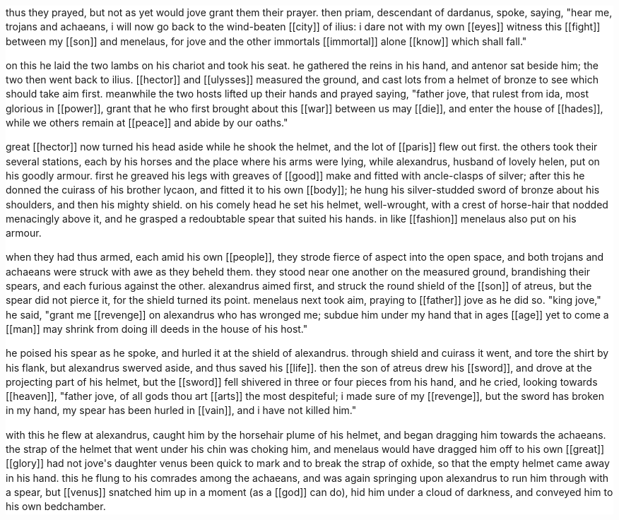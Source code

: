 thus they prayed, but not as yet would jove grant them their prayer.
then priam, descendant of dardanus, spoke, saying, "hear me, trojans
and achaeans, i will now go back to the wind-beaten [[city]] of ilius:
i dare not with my own [[eyes]] witness this [[fight]] between my [[son]] and
menelaus, for jove and the other immortals [[immortal]] alone [[know]] which shall
fall." 

on this he laid the two lambs on his chariot and took his seat. he
gathered the reins in his hand, and antenor sat beside him; the two
then went back to ilius. [[hector]] and [[ulysses]] measured the ground, and
cast lots from a helmet of bronze to see which should take aim first.
meanwhile the two hosts lifted up their hands and prayed saying, "father
jove, that rulest from ida, most glorious in [[power]], grant that he
who first brought about this [[war]] between us may [[die]], and enter the
house of [[hades]], while we others remain at [[peace]] and abide by our oaths."

great [[hector]] now turned his head aside while he shook the helmet,
and the lot of [[paris]] flew out first. the others took their several
stations, each by his horses and the place where his arms were lying,
while alexandrus, husband of lovely helen, put on his goodly armour.
first he greaved his legs with greaves of [[good]] make and fitted with
ancle-clasps of silver; after this he donned the cuirass of his brother
lycaon, and fitted it to his own [[body]]; he hung his silver-studded
sword of bronze about his shoulders, and then his mighty shield. on
his comely head he set his helmet, well-wrought, with a crest of horse-hair
that nodded menacingly above it, and he grasped a redoubtable spear
that suited his hands. in like [[fashion]] menelaus also put on his armour.

when they had thus armed, each amid his own [[people]], they strode fierce
of aspect into the open space, and both trojans and achaeans were
struck with awe as they beheld them. they stood near one another on
the measured ground, brandishing their spears, and each furious against
the other. alexandrus aimed first, and struck the round shield of
the [[son]] of atreus, but the spear did not pierce it, for the shield
turned its point. menelaus next took aim, praying to [[father]] jove as
he did so. "king jove," he said, "grant me [[revenge]] on alexandrus who
has wronged me; subdue him under my hand that in ages [[age]] yet to come
a [[man]] may shrink from doing ill deeds in the house of his host."

he poised his spear as he spoke, and hurled it at the shield of alexandrus.
through shield and cuirass it went, and tore the shirt by his flank,
but alexandrus swerved aside, and thus saved his [[life]]. then the son
of atreus drew his [[sword]], and drove at the projecting part of his
helmet, but the [[sword]] fell shivered in three or four pieces from his
hand, and he cried, looking towards [[heaven]], "father jove, of all gods
thou art [[arts]] the most despiteful; i made sure of my [[revenge]], but the sword
has broken in my hand, my spear has been hurled in [[vain]], and i have
not killed him." 

with this he flew at alexandrus, caught him by the horsehair plume
of his helmet, and began dragging him towards the achaeans. the strap
of the helmet that went under his chin was choking him, and menelaus
would have dragged him off to his own [[great]] [[glory]] had not jove's daughter
venus been quick to mark and to break the strap of oxhide, so that
the empty helmet came away in his hand. this he flung to his comrades
among the achaeans, and was again springing upon alexandrus to run
him through with a spear, but [[venus]] snatched him up in a moment (as
a [[god]] can do), hid him under a cloud of darkness, and conveyed him
to his own bedchamber. 
